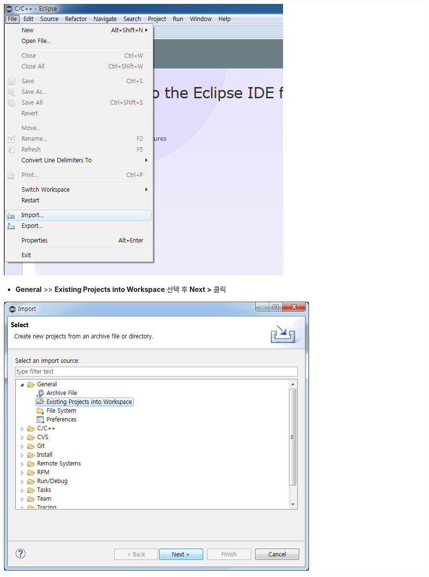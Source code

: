 ![GettingStarted_06Import](images/GettingStarted_06Import.png)

* **General** >> **Existing Projects into Workspace** 선택 후 **Next >** 클릭

 ![GettingStarted_07General](images/GettingStarted_07General.png)
